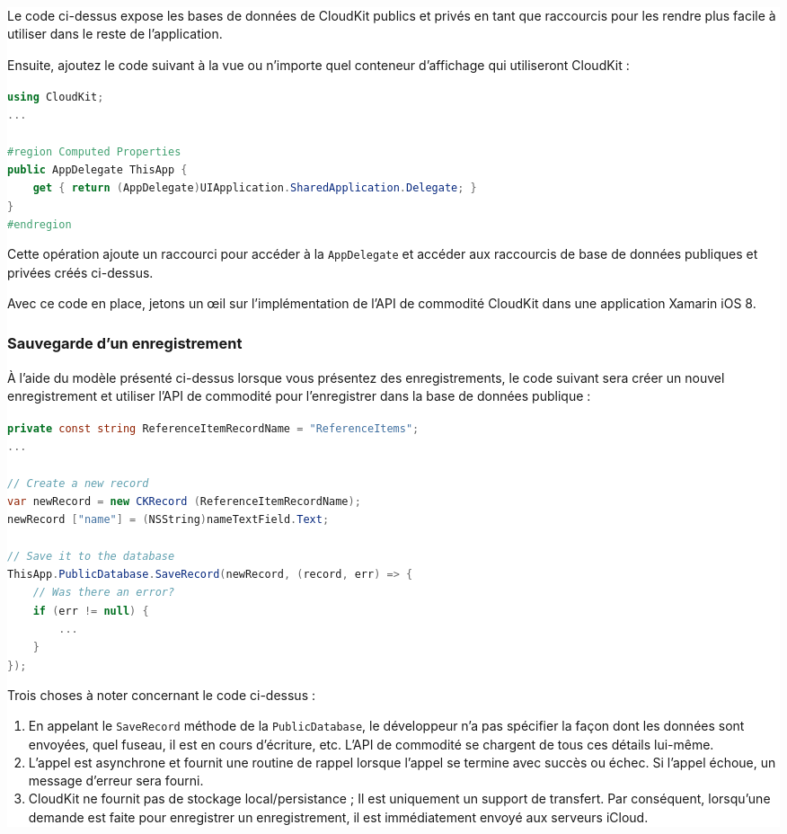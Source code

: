 Le code ci-dessus expose les bases de données de CloudKit publics et privés en tant que raccourcis pour les rendre plus facile à utiliser dans le reste de l’application.

Ensuite, ajoutez le code suivant à la vue ou n’importe quel conteneur d’affichage qui utiliseront CloudKit :

```csharp
using CloudKit;
...

#region Computed Properties
public AppDelegate ThisApp {
    get { return (AppDelegate)UIApplication.SharedApplication.Delegate; }
}
#endregion
```

Cette opération ajoute un raccourci pour accéder à la `AppDelegate` et accéder aux raccourcis de base de données publiques et privées créés ci-dessus.

Avec ce code en place, jetons un œil sur l’implémentation de l’API de commodité CloudKit dans une application Xamarin iOS 8.

### <a name="saving-a-record"></a>Sauvegarde d’un enregistrement

À l’aide du modèle présenté ci-dessus lorsque vous présentez des enregistrements, le code suivant sera créer un nouvel enregistrement et utiliser l’API de commodité pour l’enregistrer dans la base de données publique :

```csharp
private const string ReferenceItemRecordName = "ReferenceItems";
...

// Create a new record
var newRecord = new CKRecord (ReferenceItemRecordName);
newRecord ["name"] = (NSString)nameTextField.Text;

// Save it to the database
ThisApp.PublicDatabase.SaveRecord(newRecord, (record, err) => {
    // Was there an error?
    if (err != null) {
        ...
    }
});
```

Trois choses à noter concernant le code ci-dessus :

1.  En appelant le `SaveRecord` méthode de la `PublicDatabase`, le développeur n’a pas spécifier la façon dont les données sont envoyées, quel fuseau, il est en cours d’écriture, etc. L’API de commodité se chargent de tous ces détails lui-même.
1.  L’appel est asynchrone et fournit une routine de rappel lorsque l’appel se termine avec succès ou échec. Si l’appel échoue, un message d’erreur sera fourni.
1.  CloudKit ne fournit pas de stockage local/persistance ; Il est uniquement un support de transfert. Par conséquent, lorsqu’une demande est faite pour enregistrer un enregistrement, il est immédiatement envoyé aux serveurs iCloud.
